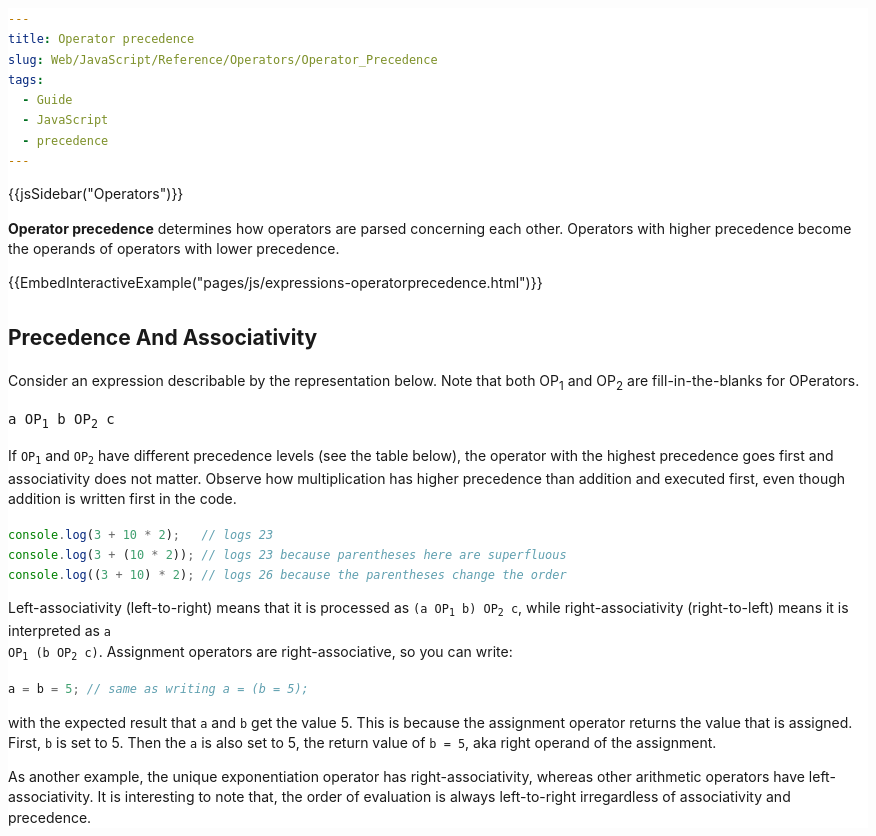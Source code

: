 ```yaml
---
title: Operator precedence
slug: Web/JavaScript/Reference/Operators/Operator_Precedence
tags:
  - Guide
  - JavaScript
  - precedence
---
```

{{jsSidebar("Operators")}}

**Operator precedence** determines how operators are parsed concerning each
other. Operators with higher precedence become the operands of operators with
lower precedence.

{{EmbedInteractiveExample("pages/js/expressions-operatorprecedence.html")}}

## Precedence And Associativity

Consider an expression describable by the representation below. Note that both
OP<sub>1</sub> and OP<sub>2</sub> are fill-in-the-blanks for OPerators.

<pre class="brush: js">a OP<sub>1</sub> b OP<sub>2</sub> c</pre>

If <code>OP<sub>1</sub></code> and <code>OP<sub>2</sub></code> have different
precedence levels (see the table below), the operator with the highest
precedence goes first and associativity does not matter. Observe how
multiplication has higher precedence than addition and executed first, even
though addition is written first in the code.

```js
console.log(3 + 10 * 2);   // logs 23
console.log(3 + (10 * 2)); // logs 23 because parentheses here are superfluous
console.log((3 + 10) * 2); // logs 26 because the parentheses change the order
```

Left-associativity (left-to-right) means that it is processed as <code>(a
OP<sub>1</sub> b) OP<sub>2</sub> c</code>, while right-associativity
(right-to-left) means it is interpreted as <code>a OP<sub>1</sub> (b
OP<sub>2</sub> c)</code>. Assignment operators are right-associative, so you can
write:

```js
a = b = 5; // same as writing a = (b = 5);
```

with the expected result that `a` and `b` get the value 5. This is because the
assignment operator returns the value that is assigned. First, `b` is set to 5.
Then the `a` is also set to 5, the return value of `b = 5`, aka right operand of
the assignment.

As another example, the unique exponentiation operator has right-associativity,
whereas other arithmetic operators have left-associativity. It is interesting to
note that, the order of evaluation is always left-to-right irregardless of
associativity and precedence.
